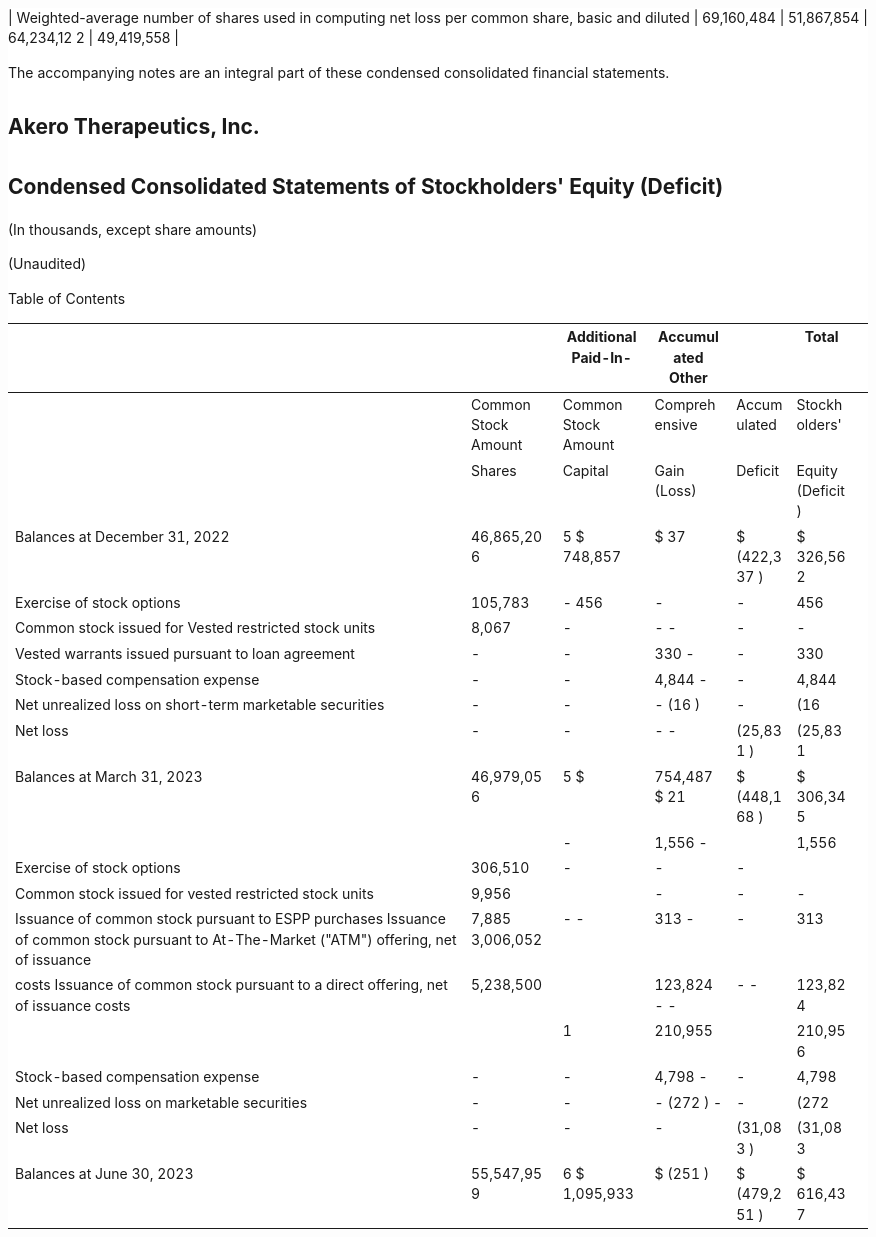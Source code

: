 | Weighted-average number of shares used in computing net loss per common share, basic  and diluted | 69,160,484                    | 51,867,854                    | 64,234,12 2                 | 49,419,558                  |

The accompanying notes are an integral part of these condensed consolidated financial statements.

## Akero Therapeutics, Inc.

## Condensed Consolidated Statements of Stockholders' Equity (Deficit)

(In thousands, except share amounts)

(Unaudited)

Table of Contents

|                                                                                                                                          |                     | Additional Paid-In-   | Accumulated Other   |              | Total            |    |
|------------------------------------------------------------------------------------------------------------------------------------------|---------------------|-----------------------|---------------------|--------------|------------------|----|
|                                                                                                                                          | Common Stock Amount | Common Stock Amount   | Comprehensive       | Accumulated  | Stockholders'    |    |
|                                                                                                                                          | Shares              | Capital               | Gain (Loss)         | Deficit      | Equity (Deficit) |    |
| Balances at December 31, 2022                                                                                                            | 46,865,206          | 5 $ 748,857           | $ 37                | $ (422,337 ) | $ 326,562        |    |
| Exercise of stock options                                                                                                                | 105,783             | - 456                 | -                   | -            | 456              |    |
| Common stock issued for Vested restricted stock units                                                                                    | 8,067               | -                     | - -                 | -            | -                |    |
| Vested warrants issued pursuant to loan agreement                                                                                        | -                   | -                     | 330 -               | -            | 330              |    |
| Stock-based compensation expense                                                                                                         | -                   | -                     | 4,844 -             | -            | 4,844            |    |
| Net unrealized loss on short-term marketable securities                                                                                  | -                   | -                     | - (16 )             | -            | (16              |    |
| Net loss                                                                                                                                 | -                   | -                     | - -                 | (25,831 )    | (25,831          |    |
| Balances at March 31, 2023                                                                                                               | 46,979,056          | 5 $                   | 754,487 $ 21        | $ (448,168 ) | $ 306,345        |    |
|                                                                                                                                          |                     | -                     | 1,556 -             |              | 1,556            |    |
| Exercise of stock options                                                                                                                | 306,510             | -                     | -                   | -            |                  |    |
| Common stock issued for vested restricted stock units                                                                                    | 9,956               |                       | -                   | -            | -                |    |
| Issuance of common stock pursuant to ESPP purchases Issuance of common stock pursuant to At-The-Market ("ATM") offering, net of issuance | 7,885 3,006,052     | - -                   | 313 -               | -            | 313              |    |
| costs Issuance of common stock pursuant to a direct offering, net of issuance costs                                                      | 5,238,500           |                       | 123,824 - -         | - -          | 123,824          |    |
|                                                                                                                                          |                     | 1                     | 210,955             |              | 210,956          |    |
| Stock-based compensation expense                                                                                                         | -                   | -                     | 4,798 -             | -            | 4,798            |    |
| Net unrealized loss on marketable securities                                                                                             | -                   | -                     | - (272 ) -          | -            | (272             |    |
| Net loss                                                                                                                                 | -                   | -                     | -                   | (31,083 )    | (31,083          |    |
| Balances at June 30, 2023                                                                                                                | 55,547,959          | 6 $ 1,095,933         | $ (251 )            | $ (479,251 ) | $ 616,437        |    |